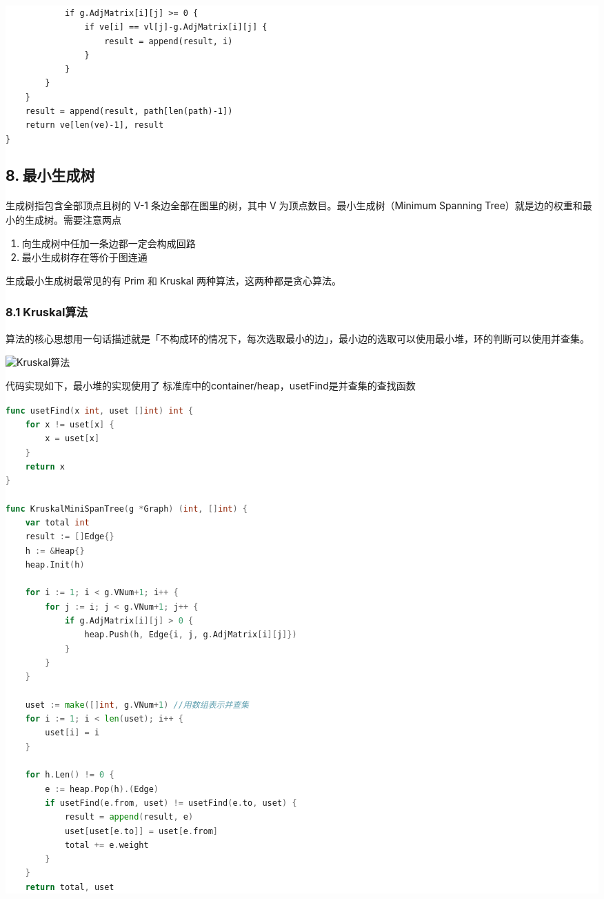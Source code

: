```
			if g.AdjMatrix[i][j] >= 0 {
				if ve[i] == vl[j]-g.AdjMatrix[i][j] {
					result = append(result, i)
				}
			}
		}
	}
	result = append(result, path[len(path)-1])
	return ve[len(ve)-1], result
}
```

## 8. 最小生成树

生成树指包含全部顶点且树的 V-1 条边全部在图里的树，其中 V 为顶点数目。最小生成树（Minimum Spanning Tree）就是边的权重和最小的生成树。需要注意两点

1. 向生成树中任加一条边都一定会构成回路
2. 最小生成树存在等价于图连通

生成最小生成树最常见的有 Prim 和 Kruskal 两种算法，这两种都是贪心算法。

### 8.1 Kruskal算法

算法的核心思想用一句话描述就是「不构成环的情况下，每次选取最小的边」，最小边的选取可以使用最小堆，环的判断可以使用并查集。

![Kruskal算法](https://picped-1301226557.cos.ap-beijing.myqcloud.com/BC_20200316_8IP2RI.png)

代码实现如下，最小堆的实现使用了 标准库中的container/heap，usetFind是并查集的查找函数

```go
func usetFind(x int, uset []int) int {
	for x != uset[x] {
		x = uset[x]
	}
	return x
}

func KruskalMiniSpanTree(g *Graph) (int, []int) {
	var total int
	result := []Edge{}
	h := &Heap{}
	heap.Init(h)

	for i := 1; i < g.VNum+1; i++ {
		for j := i; j < g.VNum+1; j++ {
			if g.AdjMatrix[i][j] > 0 {
				heap.Push(h, Edge{i, j, g.AdjMatrix[i][j]})
			}
		}
	}

	uset := make([]int, g.VNum+1) //用数组表示并查集
	for i := 1; i < len(uset); i++ {
		uset[i] = i
	}

	for h.Len() != 0 {
		e := heap.Pop(h).(Edge)
		if usetFind(e.from, uset) != usetFind(e.to, uset) {
			result = append(result, e)
			uset[uset[e.to]] = uset[e.from]
			total += e.weight
		}
	}
	return total, uset
```